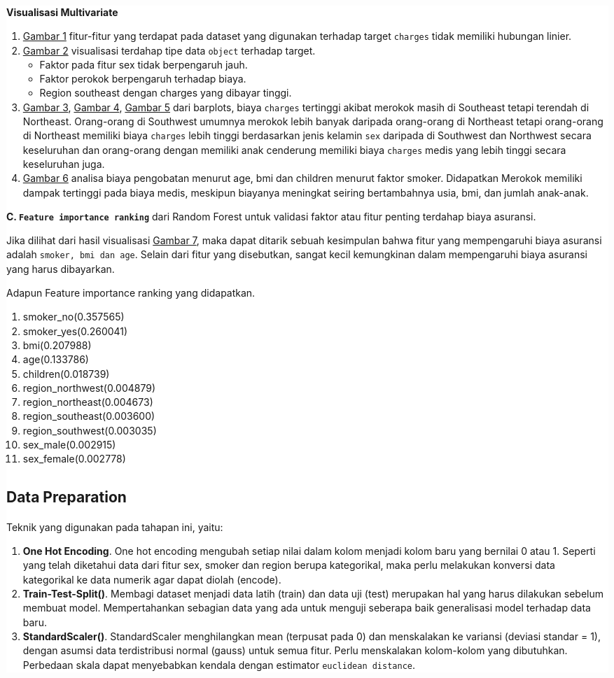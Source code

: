 **Visualisasi Multivariate**

1. [Gambar 1](https://raw.githubusercontent.com/gabrielhozana/insurance_forecast/main/photo/1.png) fitur-fitur yang terdapat pada dataset yang digunakan terhadap target `charges` tidak memiliki hubungan linier. 
2. [Gambar 2](https://raw.githubusercontent.com/gabrielhozana/insurance_forecast/main/photo/2.png) visualisasi terdahap tipe data `object` terhadap target. 
   * Faktor pada fitur sex tidak berpengaruh jauh.
   * Faktor perokok berpengaruh terhadap biaya.
   * Region southeast dengan charges yang dibayar tinggi.
3. [Gambar 3](https://raw.githubusercontent.com/gabrielhozana/insurance_forecast/main/photo/3.png), [Gambar 4](https://raw.githubusercontent.com/gabrielhozana/insurance_forecast/main/photo/4.png), [Gambar 5](https://raw.githubusercontent.com/gabrielhozana/insurance_forecast/main/photo/5.png) dari barplots, biaya `charges` tertinggi akibat merokok masih di Southeast tetapi terendah di Northeast. Orang-orang di Southwest umumnya merokok lebih banyak daripada orang-orang di Northeast tetapi orang-orang di Northeast memiliki biaya `charges` lebih tinggi berdasarkan jenis kelamin `sex` daripada di Southwest dan Northwest secara keseluruhan dan orang-orang dengan memiliki anak cenderung memiliki biaya `charges` medis yang lebih tinggi secara keseluruhan juga.
4. [Gambar 6](https://raw.githubusercontent.com/gabrielhozana/insurance_forecast/main/photo/6.png) analisa biaya pengobatan menurut age, bmi dan children menurut faktor smoker. Didapatkan Merokok memiliki dampak tertinggi pada biaya medis, meskipun biayanya meningkat seiring bertambahnya usia, bmi, dan jumlah anak-anak.

**C. `Feature importance ranking`** dari Random Forest untuk validasi faktor atau fitur penting terdahap biaya asuransi.

Jika dilihat dari hasil visualisasi [Gambar 7](https://raw.githubusercontent.com/gabrielhozana/insurance_forecast/main/photo/7.png), maka dapat ditarik sebuah kesimpulan bahwa fitur yang mempengaruhi biaya asuransi adalah `smoker, bmi dan age`. Selain dari fitur yang disebutkan, sangat kecil kemungkinan dalam mempengaruhi biaya asuransi yang harus dibayarkan.

Adapun Feature importance ranking yang didapatkan.
1. smoker_no(0.357565)
2. smoker_yes(0.260041)
3. bmi(0.207988)
4. age(0.133786)
5. children(0.018739)
6. region_northwest(0.004879)
7. region_northeast(0.004673)
8. region_southeast(0.003600)
9. region_southwest(0.003035)
10. sex_male(0.002915)
11. sex_female(0.002778)

## Data Preparation
Teknik yang digunakan pada tahapan ini, yaitu:
1. **One Hot Encoding**. One hot encoding mengubah setiap nilai dalam kolom menjadi kolom baru yang bernilai 0 atau 1. Seperti yang telah diketahui data dari fitur sex, smoker dan region berupa kategorikal, maka perlu melakukan konversi data kategorikal ke data numerik agar dapat diolah (encode). 
2. **Train-Test-Split()**. Membagi dataset menjadi data latih (train) dan data uji (test) merupakan hal yang harus dilakukan sebelum membuat model. Mempertahankan sebagian data yang ada untuk menguji seberapa baik generalisasi model terhadap data baru. 
3. **StandardScaler()**. StandardScaler menghilangkan mean (terpusat pada 0) dan menskalakan ke variansi (deviasi standar = 1), dengan asumsi data terdistribusi normal (gauss) untuk semua fitur. Perlu menskalakan kolom-kolom yang dibutuhkan. Perbedaan skala dapat menyebabkan kendala dengan estimator `euclidean distance`.
